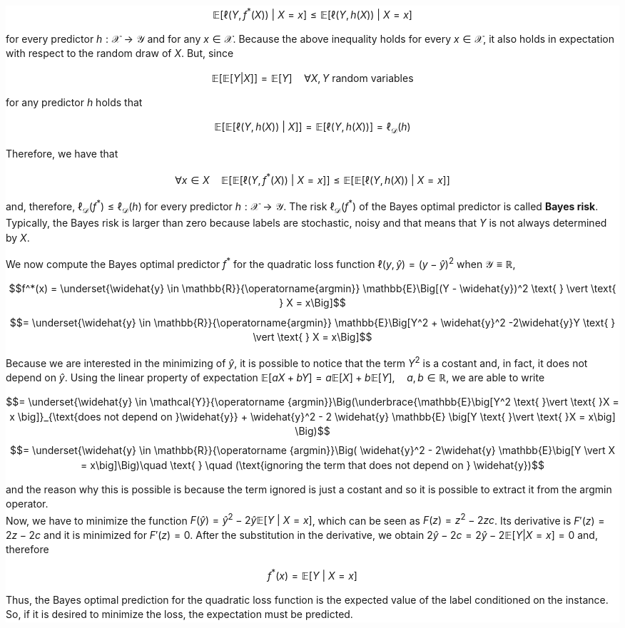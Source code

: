 $$\mathbb{E}[\ell(Y, f^*(X))\text{ } \vert \text{ } X = x] \leq \mathbb{E}[\ell(Y, h(X))\text{ } \vert \text{ } X = x]$$

for every predictor $h : \mathcal{X} \to \mathcal{Y}$ and for any $x \in \mathcal{X}$. Because the above inequality holds for every $x \in \mathcal{X}$, it also holds in expectation with respect to the random draw of $X$. But, since

$$\mathbb{E}\Big[ \mathbb{E} \big[Y \vert X \big] \Big] = \mathbb{E}\big[Y \big]\quad \forall X, Y \text{ random variables} $$

for any predictor $h$ holds that

$$\mathbb{E} \Big[\mathbb{E}[\ell(Y, h(X))\text{ } \vert \text{ } X]\Big] = \mathbb{E}[\ell(Y, h(X))] = \ell_{\mathcal{D}}(h)$$

Therefore, we have that

$$\forall x \in X \quad \mathbb{E}\Big[\mathbb{E}[\ell(Y, f^*(X))\text{ } \vert \text{ } X = x]\Big ] \leq \mathbb{E} \Big[\mathbb{E}[\ell(Y, h(X))\text{ } \vert \text{ } X = x]\Big]$$

and, therefore, $\ell_{\mathcal{D}}(f^*) \leq \ell_{\mathcal{D}}(h)$ for every predictor $h: \mathcal{X} \to \mathcal{Y}$. The risk $\ell_{\mathcal{D}}(f^*)$ of the Bayes optimal predictor is called **Bayes risk**. Typically, the Bayes risk is larger than zero because labels are stochastic, noisy and that means that $Y$ is not always determined by $X$.

We now compute the Bayes optimal predictor $f^*$ for the quadratic loss function $\ell(y, \widehat{y}) = (y − \widehat{y})^2$ when $\mathcal{Y} \equiv \mathbb{R}$,

$$f^*(x) = \underset{\widehat{y} \in \mathbb{R}}{\operatorname{argmin}} \mathbb{E}\Big[(Y - \widehat{y})^2 \text{ } \vert \text{ } X = x\Big]$$
$$= \underset{\widehat{y} \in \mathbb{R}}{\operatorname{argmin}} \mathbb{E}\Big[Y^2 + \widehat{y}^2 -2\widehat{y}Y \text{ } \vert \text{ } X = x\Big]$$

Because we are interested in the minimizing of $\widehat{y}$, it is possible to notice that the term $Y^2$ is a costant and, in fact, it does not depend on $\widehat{y}$. Using the linear property of expectation $\mathbb{E}[aX + bY] = a\mathbb{E}[X] + b\mathbb{E}[Y], \quad a, b \in \mathbb{R}$, we are able to write 

$$= \underset{\widehat{y} \in \mathcal{Y}}{\operatorname {argmin}}\Big(\underbrace{\mathbb{E}\big[Y^2 \text{ }\vert \text{ }X = x \big]}_{\text{does not depend on }\widehat{y}} + \widehat{y}^2 - 2 \widehat{y} \mathbb{E} \big[Y \text{ }\vert \text{ }X = x\big] \Big)$$
$$= \underset{\widehat{y} \in \mathbb{R}}{\operatorname {argmin}}\Big( \widehat{y}^2 - 2\widehat{y} \mathbb{E}\big[Y \vert X = x\big]\Big)\quad \text{ } \quad (\text{ignoring the term that does not depend on } \widehat{y})$$

and the reason why this is possible is because the term ignored is just a costant and so it is possible to extract it from the $\operatorname{argmin}$ operator.<br />
Now, we have to minimize the function $F(\widehat{y}) = \widehat{y}^2 - 2\widehat{y}\mathbb{E}\big[Y \text{ } \vert \text{ } X = x\big]$, which can be seen as $F(z) = z^2 - 2zc$. Its derivative is $F'(z) = 2z -2c$ and it is minimized for $F'(z) = 0$. After the substitution in the derivative, we obtain $2 \widehat{y} - 2c = 2 \widehat{y} - 2 \mathbb{E}\big[Y \vert X = x\big] = 0$ and, therefore

$$ f^*(x) = \mathbb{E}\big[Y \text{ } \vert \text{ } X = x\big]$$
 
Thus, the Bayes optimal prediction for the quadratic loss function is the expected value of the label conditioned on the instance. So, if it is desired to minimize the loss, the expectation must be predicted.
